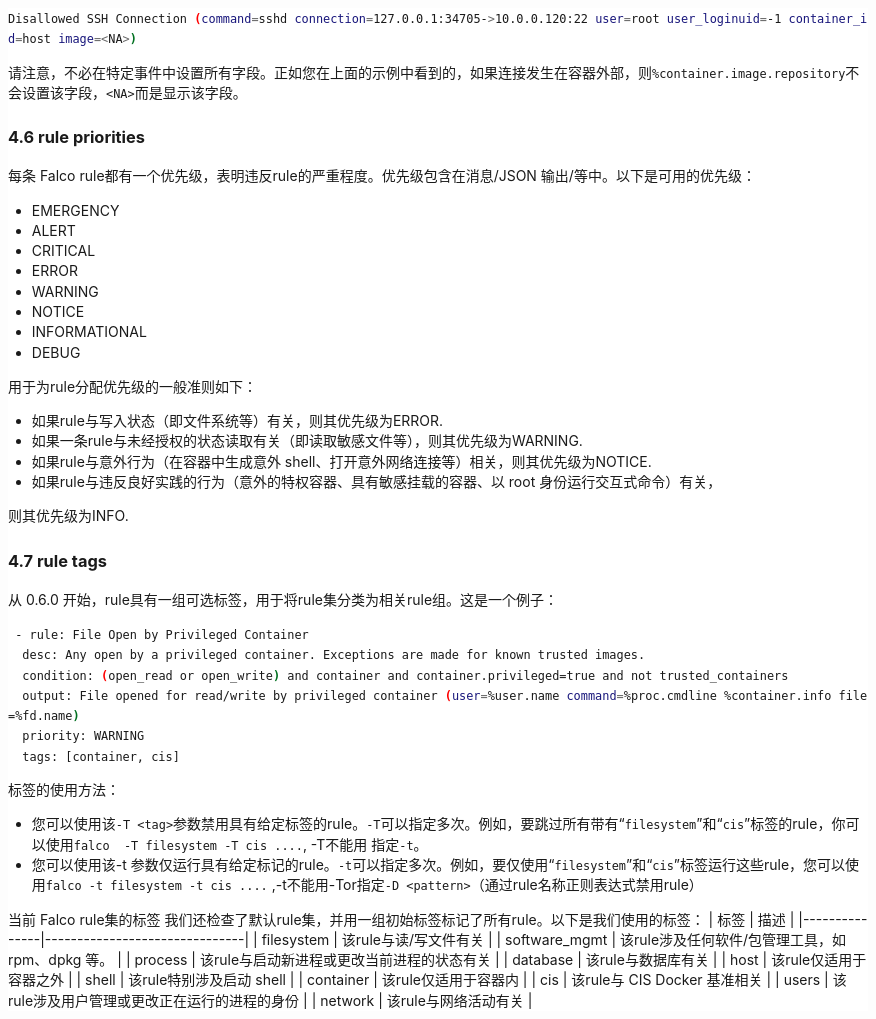 ```bash
Disallowed SSH Connection (command=sshd connection=127.0.0.1:34705->10.0.0.120:22 user=root user_loginuid=-1 container_id=host image=<NA>)
```
请注意，不必在特定事件中设置所有字段。正如您在上面的示例中看到的，如果连接发生在容器外部，则`%container.image.repository`不会设置该字段，`<NA>`而是显示该字段。

### 4.6 rule priorities
每条 Falco rule都有一个优先级，表明违反rule的严重程度。优先级包含在消息/JSON 输出/等中。以下是可用的优先级：

 - EMERGENCY
 - ALERT
 - CRITICAL
 - ERROR
 - WARNING
 - NOTICE
 - INFORMATIONAL
 - DEBUG

用于为rule分配优先级的一般准则如下：

 - 如果rule与写入状态（即文件系统等）有关，则其优先级为ERROR.
 - 如果一条rule与未经授权的状态读取有关（即读取敏感文件等），则其优先级为WARNING.
 - 如果rule与意外行为（在容器中生成意外 shell、打开意外网络连接等）相关，则其优先级为NOTICE.
 - 如果rule与违反良好实践的行为（意外的特权容器、具有敏感挂载的容器、以 root 身份运行交互式命令）有关，

则其优先级为INFO.

###  4.7 rule tags
从 0.6.0 开始，rule具有一组可选标签，用于将rule集分类为相关rule组。这是一个例子：

```bash
 - rule: File Open by Privileged Container
  desc: Any open by a privileged container. Exceptions are made for known trusted images.
  condition: (open_read or open_write) and container and container.privileged=true and not trusted_containers
  output: File opened for read/write by privileged container (user=%user.name command=%proc.cmdline %container.info file=%fd.name)
  priority: WARNING
  tags: [container, cis]
```
标签的使用方法：
 - 您可以使用该`-T <tag>`参数禁用具有给定标签的rule。`-T`可以指定多次。例如，要跳过所有带有“`filesystem`”和“`cis`”标签的rule，你可以使用`falco  -T filesystem -T cis ....`, -T不能用 指定`-t`。
 - 您可以使用该-t <tag>参数仅运行具有给定标记的rule。`-t`可以指定多次。例如，要仅使用“`filesystem`”和“`cis`”标签运行这些rule，您可以使用`falco -t filesystem -t cis ....` ,-t不能用-Tor指定`-D <pattern>`（通过rule名称正则表达式禁用rule）

当前 Falco rule集的标签
我们还检查了默认rule集，并用一组初始标签标记了所有rule。以下是我们使用的标签：
| 标签            | 描述                            |
|---------------|-------------------------------|
| filesystem    | 该rule与读/写文件有关                   |
| software_mgmt | 该rule涉及任何软件/包管理工具，如 rpm、dpkg 等。 |
| process       | 该rule与启动新进程或更改当前进程的状态有关         |
| database      | 该rule与数据库有关                     |
| host          | 该rule仅适用于容器之外                   |
| shell         | 该rule特别涉及启动 shell               |
| container     | 该rule仅适用于容器内                    |
| cis           | 该rule与 CIS Docker 基准相关          |
| users         | 该rule涉及用户管理或更改正在运行的进程的身份        |
| network       | 该rule与网络活动有关                    |